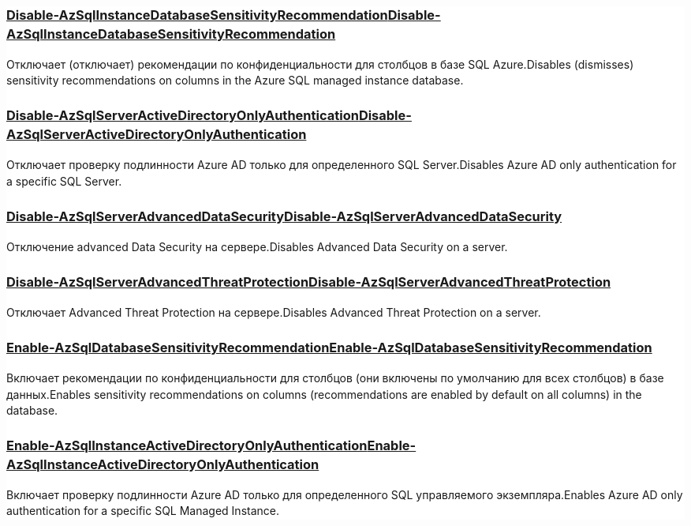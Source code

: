### [<span data-ttu-id="607ac-147">Disable-AzSqlInstanceDatabaseSensitivityRecommendation</span><span class="sxs-lookup"><span data-stu-id="607ac-147">Disable-AzSqlInstanceDatabaseSensitivityRecommendation</span></span>](Disable-AzSqlInstanceDatabaseSensitivityRecommendation.md)
<span data-ttu-id="607ac-148">Отключает (отключает) рекомендации по конфиденциальности для столбцов в базе SQL Azure.</span><span class="sxs-lookup"><span data-stu-id="607ac-148">Disables (dismisses) sensitivity recommendations on columns in the Azure SQL managed instance database.</span></span>

### [<span data-ttu-id="607ac-149">Disable-AzSqlServerActiveDirectoryOnlyAuthentication</span><span class="sxs-lookup"><span data-stu-id="607ac-149">Disable-AzSqlServerActiveDirectoryOnlyAuthentication</span></span>](Disable-AzSqlServerActiveDirectoryOnlyAuthentication.md)
<span data-ttu-id="607ac-150">Отключает проверку подлинности Azure AD только для определенного SQL Server.</span><span class="sxs-lookup"><span data-stu-id="607ac-150">Disables Azure AD only authentication for a specific SQL Server.</span></span>

### [<span data-ttu-id="607ac-151">Disable-AzSqlServerAdvancedDataSecurity</span><span class="sxs-lookup"><span data-stu-id="607ac-151">Disable-AzSqlServerAdvancedDataSecurity</span></span>](Disable-AzSqlServerAdvancedDataSecurity.md)
<span data-ttu-id="607ac-152">Отключение advanced Data Security на сервере.</span><span class="sxs-lookup"><span data-stu-id="607ac-152">Disables Advanced Data Security on a server.</span></span>

### [<span data-ttu-id="607ac-153">Disable-AzSqlServerAdvancedThreatProtection</span><span class="sxs-lookup"><span data-stu-id="607ac-153">Disable-AzSqlServerAdvancedThreatProtection</span></span>](Disable-AzSqlServerAdvancedThreatProtection.md)
<span data-ttu-id="607ac-154">Отключает Advanced Threat Protection на сервере.</span><span class="sxs-lookup"><span data-stu-id="607ac-154">Disables Advanced Threat Protection on a server.</span></span>

### [<span data-ttu-id="607ac-155">Enable-AzSqlDatabaseSensitivityRecommendation</span><span class="sxs-lookup"><span data-stu-id="607ac-155">Enable-AzSqlDatabaseSensitivityRecommendation</span></span>](Enable-AzSqlDatabaseSensitivityRecommendation.md)
<span data-ttu-id="607ac-156">Включает рекомендации по конфиденциальности для столбцов (они включены по умолчанию для всех столбцов) в базе данных.</span><span class="sxs-lookup"><span data-stu-id="607ac-156">Enables sensitivity recommendations on columns (recommendations are enabled by default on all columns) in the database.</span></span>

### [<span data-ttu-id="607ac-157">Enable-AzSqlInstanceActiveDirectoryOnlyAuthentication</span><span class="sxs-lookup"><span data-stu-id="607ac-157">Enable-AzSqlInstanceActiveDirectoryOnlyAuthentication</span></span>](Enable-AzSqlInstanceActiveDirectoryOnlyAuthentication.md)
<span data-ttu-id="607ac-158">Включает проверку подлинности Azure AD только для определенного SQL управляемого экземпляра.</span><span class="sxs-lookup"><span data-stu-id="607ac-158">Enables Azure AD only authentication for a specific SQL Managed Instance.</span></span>
